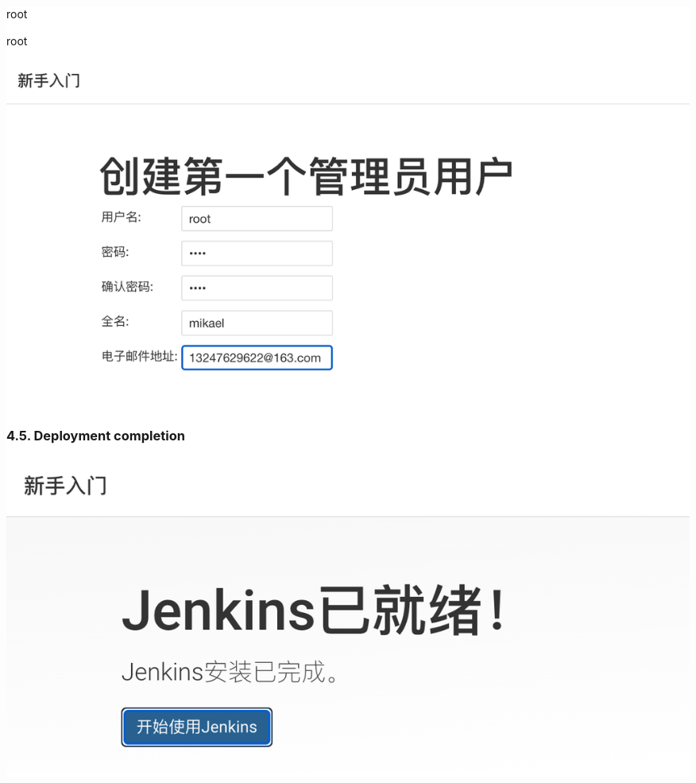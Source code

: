 root

root

![image-20220209111046674](../chinese/images/14/image-20220209111046674.png)

### 4.5. Deployment completion

![image-20220209111135979](../chinese/images/14/image-20220209111135979.png)
